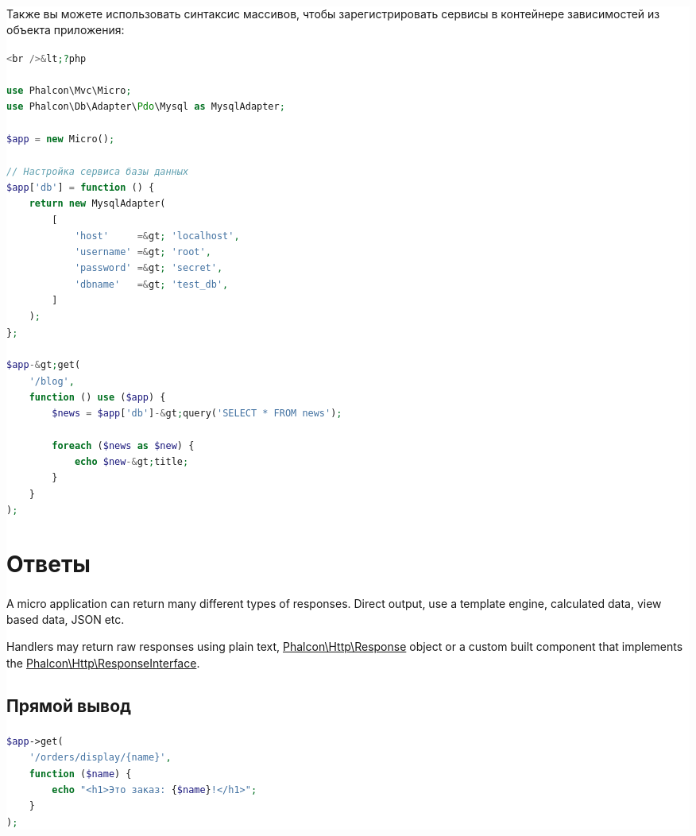 Также вы можете использовать синтаксис массивов, чтобы зарегистрировать сервисы в контейнере зависимостей из объекта приложения:

```php
<br />&lt;?php

use Phalcon\Mvc\Micro;
use Phalcon\Db\Adapter\Pdo\Mysql as MysqlAdapter;

$app = new Micro();

// Настройка сервиса базы данных
$app['db'] = function () {
    return new MysqlAdapter(
        [
            'host'     =&gt; 'localhost',
            'username' =&gt; 'root',
            'password' =&gt; 'secret',
            'dbname'   =&gt; 'test_db',
        ]
    );
};

$app-&gt;get(
    '/blog',
    function () use ($app) {
        $news = $app['db']-&gt;query('SELECT * FROM news');

        foreach ($news as $new) {
            echo $new-&gt;title;
        }
    }
);
```

<a name='responses'></a>

# Ответы

A micro application can return many different types of responses. Direct output, use a template engine, calculated data, view based data, JSON etc.

Handlers may return raw responses using plain text, [Phalcon\Http\Response](api/Phalcon_Http_Response) object or a custom built component that implements the [Phalcon\Http\ResponseInterface](api/Phalcon_Http_ResponseInterface).

<a name='responses-direct-output'></a>

## Прямой вывод

```php
$app->get(
    '/orders/display/{name}',
    function ($name) {
        echo "<h1>Это заказ: {$name}!</h1>";
    }
);
```
